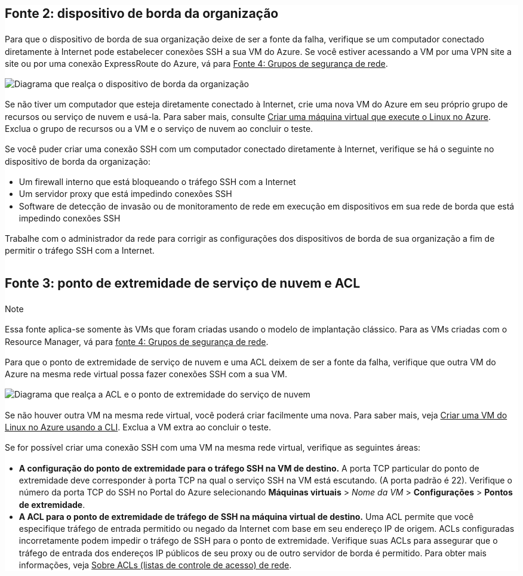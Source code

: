 ## <a name="source-2-organization-edge-device"></a>Fonte 2: dispositivo de borda da organização
Para que o dispositivo de borda de sua organização deixe de ser a fonte da falha, verifique se um computador conectado diretamente à Internet pode estabelecer conexões SSH a sua VM do Azure. Se você estiver acessando a VM por uma VPN site a site ou por uma conexão ExpressRoute do Azure, vá para [Fonte 4: Grupos de segurança de rede](#nsg).

![Diagrama que realça o dispositivo de borda da organização](./media/detailed-troubleshoot-ssh-connection/ssh-tshoot3.png)

Se não tiver um computador que esteja diretamente conectado à Internet, crie uma nova VM do Azure em seu próprio grupo de recursos ou serviço de nuvem e usá-la. Para saber mais, consulte [Criar uma máquina virtual que execute o Linux no Azure](quick-create-cli.md). Exclua o grupo de recursos ou a VM e o serviço de nuvem ao concluir o teste.

Se você puder criar uma conexão SSH com um computador conectado diretamente à Internet, verifique se há o seguinte no dispositivo de borda da organização:

* Um firewall interno que está bloqueando o tráfego SSH com a Internet
* Um servidor proxy que está impedindo conexões SSH
* Software de detecção de invasão ou de monitoramento de rede em execução em dispositivos em sua rede de borda que está impedindo conexões SSH

Trabalhe com o administrador da rede para corrigir as configurações dos dispositivos de borda de sua organização a fim de permitir o tráfego SSH com a Internet.

## <a name="source-3-cloud-service-endpoint-and-acl"></a>Fonte 3: ponto de extremidade de serviço de nuvem e ACL
> [!NOTE]
> Essa fonte aplica-se somente às VMs que foram criadas usando o modelo de implantação clássico. Para as VMs criadas com o Resource Manager, vá para [fonte 4: Grupos de segurança de rede](#nsg).

Para que o ponto de extremidade de serviço de nuvem e uma ACL deixem de ser a fonte da falha, verifique que outra VM do Azure na mesma rede virtual possa fazer conexões SSH com a sua VM.

![Diagrama que realça a ACL e o ponto de extremidade do serviço de nuvem](./media/detailed-troubleshoot-ssh-connection/ssh-tshoot4.png)

Se não houver outra VM na mesma rede virtual, você poderá criar facilmente uma nova. Para saber mais, veja [Criar uma VM do Linux no Azure usando a CLI](quick-create-cli.md). Exclua a VM extra ao concluir o teste.

Se for possível criar uma conexão SSH com uma VM na mesma rede virtual, verifique as seguintes áreas:

* **A configuração do ponto de extremidade para o tráfego SSH na VM de destino.** A porta TCP particular do ponto de extremidade deve corresponder à porta TCP na qual o serviço SSH na VM está escutando. (A porta padrão é 22). Verifique o número da porta TCP do SSH no Portal do Azure selecionando **Máquinas virtuais** > *Nome da VM* > **Configurações** > **Pontos de extremidade**.
* **A ACL para o ponto de extremidade de tráfego de SSH na máquina virtual de destino.** Uma ACL permite que você especifique tráfego de entrada permitido ou negado da Internet com base em seu endereço IP de origem. ACLs configuradas incorretamente podem impedir o tráfego de SSH para o ponto de extremidade. Verifique suas ACLs para assegurar que o tráfego de entrada dos endereços IP públicos de seu proxy ou de outro servidor de borda é permitido. Para obter mais informações, veja [Sobre ACLs (listas de controle de acesso) de rede](../../virtual-network/virtual-networks-acl.md).
